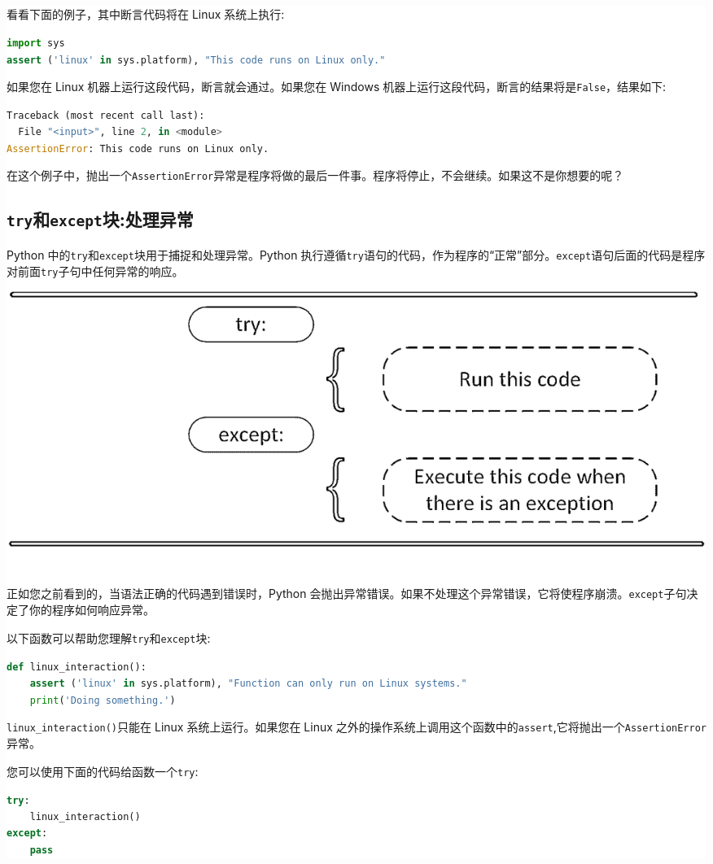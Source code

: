 看看下面的例子，其中断言代码将在 Linux 系统上执行:

```py
import sys
assert ('linux' in sys.platform), "This code runs on Linux only."
```

如果您在 Linux 机器上运行这段代码，断言就会通过。如果您在 Windows 机器上运行这段代码，断言的结果将是`False`，结果如下:

```py
Traceback (most recent call last):
  File "<input>", line 2, in <module>
AssertionError: This code runs on Linux only.
```

在这个例子中，抛出一个`AssertionError`异常是程序将做的最后一件事。程序将停止，不会继续。如果这不是你想要的呢？

## `try`和`except`块:处理异常

Python 中的`try`和`except`块用于捕捉和处理异常。Python 执行遵循`try`语句的代码，作为程序的“正常”部分。`except`语句后面的代码是程序对前面`try`子句中任何异常的响应。

[![Diagram showing try and except statements](img/92b6c4e259277e85a511bc623bf25b89.png)](https://files.realpython.com/media/try_except.c94eabed2c59.png)

正如您之前看到的，当语法正确的代码遇到错误时，Python 会抛出异常错误。如果不处理这个异常错误，它将使程序崩溃。`except`子句决定了你的程序如何响应异常。

以下函数可以帮助您理解`try`和`except`块:

```py
def linux_interaction():
    assert ('linux' in sys.platform), "Function can only run on Linux systems."
    print('Doing something.')
```

`linux_interaction()`只能在 Linux 系统上运行。如果您在 Linux 之外的操作系统上调用这个函数中的`assert`,它将抛出一个`AssertionError`异常。

您可以使用下面的代码给函数一个`try`:

```py
try:
    linux_interaction()
except:
    pass
```
